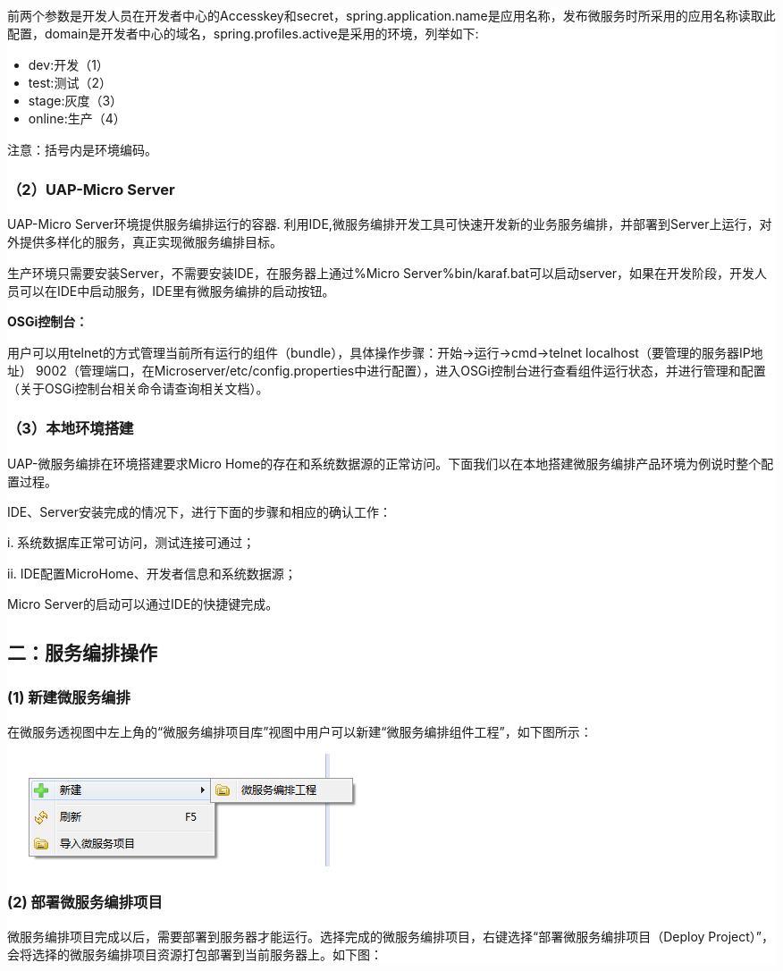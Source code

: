 前两个参数是开发人员在开发者中心的Accesskey和secret，spring.application.name是应用名称，发布微服务时所采用的应用名称读取此配置，domain是开发者中心的域名，spring.profiles.active是采用的环境，列举如下:

- dev:开发（1）
- test:测试（2）
- stage:灰度（3）
- online:生产（4）

注意：括号内是环境编码。

### （2）UAP-Micro Server ###

UAP-Micro Server环境提供服务编排运行的容器. 利用IDE,微服务编排开发工具可快速开发新的业务服务编排，并部署到Server上运行，对外提供多样化的服务，真正实现微服务编排目标。

生产环境只需要安装Server，不需要安装IDE，在服务器上通过%Micro Server%bin/karaf.bat可以启动server，如果在开发阶段，开发人员可以在IDE中启动服务，IDE里有微服务编排的启动按钮。

**OSGi控制台：**

用户可以用telnet的方式管理当前所有运行的组件（bundle），具体操作步骤：开始->运行->cmd->telnet localhost（要管理的服务器IP地址） 9002（管理端口，在Microserver/etc/config.properties中进行配置），进入OSGi控制台进行查看组件运行状态，并进行管理和配置（关于OSGi控制台相关命令请查询相关文档）。


### （3）本地环境搭建 ###

UAP-微服务编排在环境搭建要求Micro Home的存在和系统数据源的正常访问。下面我们以在本地搭建微服务编排产品环境为例说时整个配置过程。

IDE、Server安装完成的情况下，进行下面的步骤和相应的确认工作：

i.	系统数据库正常可访问，测试连接可通过；

ii.	IDE配置MicroHome、开发者信息和系统数据源；

Micro Server的启动可以通过IDE的快捷键完成。

## 二：服务编排操作 ##

### (1) 新建微服务编排 ###

在微服务透视图中左上角的“微服务编排项目库”视图中用户可以新建“微服务编排组件工程”，如下图所示：

![](img/fig3.png)


### (2) 部署微服务编排项目 ###

微服务编排项目完成以后，需要部署到服务器才能运行。选择完成的微服务编排项目，右键选择“部署微服务编排项目（Deploy Project）”，会将选择的微服务编排项目资源打包部署到当前服务器上。如下图：
